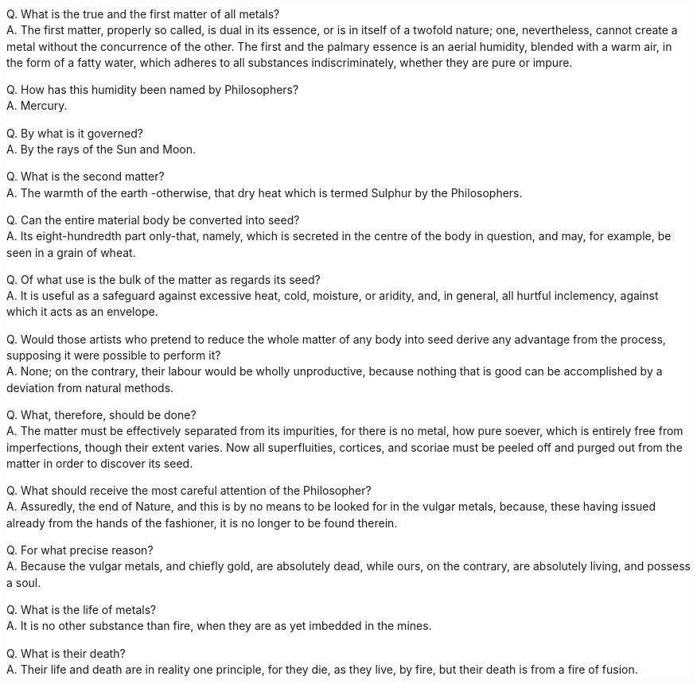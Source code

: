 Q. What is the true and the first matter of all metals?  
A. The first matter, properly so called, is dual in its essence, or is
in itself of a twofold nature; one, nevertheless, cannot create a metal
without the concurrence of the other. The first and the palmary essence
is an aerial humidity, blended with a warm air, in the form of a fatty
water, which adheres to all substances indiscriminately, whether they
are pure or impure.

Q. How has this humidity been named by Philosophers?  
A. Mercury.

Q. By what is it governed?  
A. By the rays of the Sun and Moon.

Q. What is the second matter?  
A. The warmth of the earth -otherwise, that dry heat which is termed
Sulphur by the Philosophers.

Q. Can the entire material body be converted into seed?  
A. Its eight-hundredth part only-that, namely, which is secreted in the
centre of the body in question, and may, for example, be seen in a grain
of wheat.

Q. Of what use is the bulk of the matter as regards its seed?  
A. It is useful as a safeguard against excessive heat, cold, moisture,
or aridity, and, in general, all hurtful inclemency, against which it
acts as an envelope.

Q. Would those artists who pretend to reduce the whole matter of any
body into seed derive any advantage from the process, supposing it were
possible to perform it?  
A. None; on the contrary, their labour would be wholly unproductive,
because nothing that is good can be accomplished by a deviation from
natural methods.

Q. What, therefore, should be done?  
A. The matter must be effectively separated from its impurities, for
there is no metal, how pure soever, which is entirely free from
imperfections, though their extent varies. Now all superfluities,
cortices, and scoriae must be peeled off and purged out from the matter
in order to discover its seed.

Q. What should receive the most careful attention of the Philosopher?  
A. Assuredly, the end of Nature, and this is by no means to be looked
for in the vulgar metals, because, these having issued already from the
hands of the fashioner, it is no longer to be found therein.

Q. For what precise reason?  
A. Because the vulgar metals, and chiefly gold, are absolutely dead,
while ours, on the contrary, are absolutely living, and possess a soul.

Q. What is the life of metals?  
A. It is no other substance than fire, when they are as yet imbedded in
the mines.

Q. What is their death?  
A. Their life and death are in reality one principle, for they die, as
they live, by fire, but their death is from a fire of fusion.

